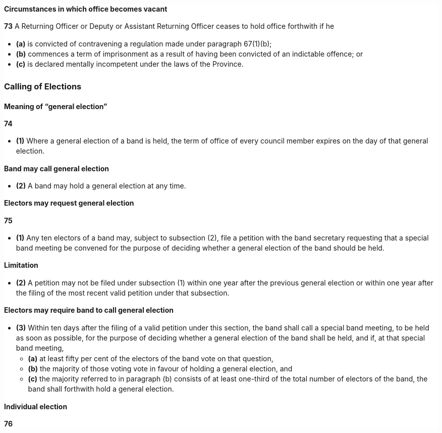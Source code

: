 


**Circumstances in which office becomes vacant**

**73** A Returning Officer or Deputy or Assistant Returning Officer ceases to hold office forthwith if he
- **(a)** is convicted of contravening a regulation made under paragraph 67(1)(b);
- **(b)** commences a term of imprisonment as a result of having been convicted of an indictable offence; or
- **(c)** is declared mentally incompetent under the laws of the Province.




### Calling of Elections



**Meaning of “general election”**

**74** 

- **(1)** Where a general election of a band is held, the term of office of every council member expires on the day of that general election.

**Band may call general election**

- **(2)** A band may hold a general election at any time.




**Electors may request general election**

**75** 

- **(1)** Any ten electors of a band may, subject to subsection (2), file a petition with the band secretary requesting that a special band meeting be convened for the purpose of deciding whether a general election of the band should be held.

**Limitation**

- **(2)** A petition may not be filed under subsection (1) within one year after the previous general election or within one year after the filing of the most recent valid petition under that subsection.

**Electors may require band to call general election**

- **(3)** Within ten days after the filing of a valid petition under this section, the band shall call a special band meeting, to be held as soon as possible, for the purpose of deciding whether a general election of the band shall be held, and if, at that special band meeting,
	- **(a)** at least fifty per cent of the electors of the band vote on that question,
	- **(b)** the majority of those voting vote in favour of holding a general election, and
	- **(c)** the majority referred to in paragraph (b) consists of at least one-third of the total number of electors of the band,
the band shall forthwith hold a general election.




**Individual election**

**76** 
